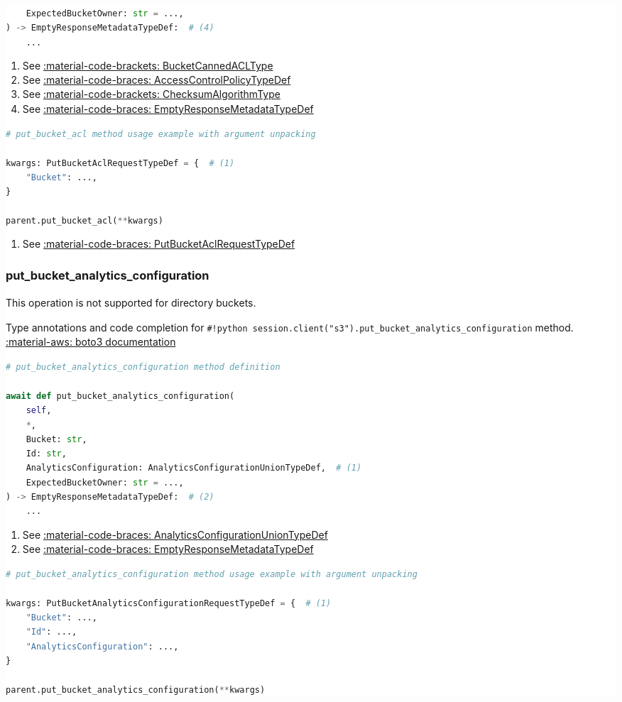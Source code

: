 ```python
    ExpectedBucketOwner: str = ...,
) -> EmptyResponseMetadataTypeDef:  # (4)
    ...
```

1. See [:material-code-brackets: BucketCannedACLType](./literals.md#bucketcannedacltype)
2. See [:material-code-braces: AccessControlPolicyTypeDef](./type_defs.md#accesscontrolpolicytypedef)
3. See [:material-code-brackets: ChecksumAlgorithmType](./literals.md#checksumalgorithmtype)
4. See [:material-code-braces: EmptyResponseMetadataTypeDef](./type_defs.md#emptyresponsemetadatatypedef)


```python
# put_bucket_acl method usage example with argument unpacking

kwargs: PutBucketAclRequestTypeDef = {  # (1)
    "Bucket": ...,
}

parent.put_bucket_acl(**kwargs)
```

1. See [:material-code-braces: PutBucketAclRequestTypeDef](./type_defs.md#putbucketaclrequesttypedef)

### put\_bucket\_analytics\_configuration

This operation is not supported for directory buckets.

Type annotations and code completion for `#!python session.client("s3").put_bucket_analytics_configuration` method.
[:material-aws: boto3 documentation](https://boto3.amazonaws.com/v1/documentation/api/latest/reference/services/s3.html#S3.Client)

```python
# put_bucket_analytics_configuration method definition

await def put_bucket_analytics_configuration(
    self,
    *,
    Bucket: str,
    Id: str,
    AnalyticsConfiguration: AnalyticsConfigurationUnionTypeDef,  # (1)
    ExpectedBucketOwner: str = ...,
) -> EmptyResponseMetadataTypeDef:  # (2)
    ...
```

1. See [:material-code-braces: AnalyticsConfigurationUnionTypeDef](#analyticsconfigurationuniontypedef)
2. See [:material-code-braces: EmptyResponseMetadataTypeDef](./type_defs.md#emptyresponsemetadatatypedef)


```python
# put_bucket_analytics_configuration method usage example with argument unpacking

kwargs: PutBucketAnalyticsConfigurationRequestTypeDef = {  # (1)
    "Bucket": ...,
    "Id": ...,
    "AnalyticsConfiguration": ...,
}

parent.put_bucket_analytics_configuration(**kwargs)
```
